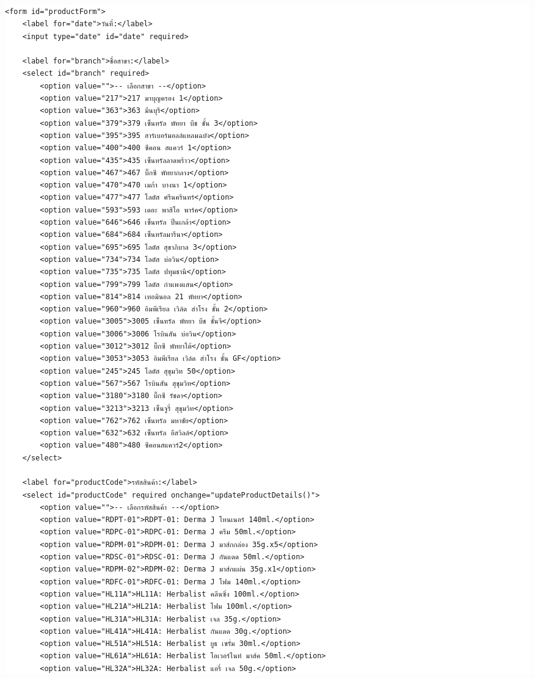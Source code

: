     <form id="productForm">
        <label for="date">วันที่:</label>
        <input type="date" id="date" required>

        <label for="branch">ชื่อสาขา:</label>
        <select id="branch" required>
            <option value="">-- เลือกสาขา --</option>
            <option value="217">217 มาบุญครอง 1</option>
            <option value="363">363 มีนบุรี</option>
            <option value="379">379 เซ็นทรัล พัทยา บีช ชั้น 3</option>
            <option value="395">395 ฮาร์เบอร์มอลล์แหลมฉบัง</option>
            <option value="400">400 ซีคอน สแควร์ 1</option>
            <option value="435">435 เซ็นทรัลลาดพร้าว</option>
            <option value="467">467 บิ๊กซี พัทยากลาง</option>
            <option value="470">470 เมก้า บางนา 1</option>
            <option value="477">477 โลตัส ศรีนครินทร์</option>
            <option value="593">593 เดอะ พาสิโอ พาร์ค</option>
            <option value="646">646 เซ็นทรัล ปิ่นเกล้า</option>
            <option value="684">684 เซ็นทรัลมารีนา</option>
            <option value="695">695 โลตัส สุขาภิบาล 3</option>
            <option value="734">734 โลตัส บ่อวิน</option>
            <option value="735">735 โลตัส ปทุมธานี</option>
            <option value="799">799 โลตัส กำแพงแสน</option>
            <option value="814">814 เทอมินอล 21 พัทยา</option>
            <option value="960">960 อิมพีเรียล เวิล์ด สำโรง ชั้น 2</option>
            <option value="3005">3005 เซ็นทรัล พัทยา บีช ชั้นจี</option>
            <option value="3006">3006 โรบินสัน บ่อวิน</option>
            <option value="3012">3012 บิ๊กซี พัทยาใต้</option>
            <option value="3053">3053 อิมพีเรียล เวิล์ด สำโรง ชั้น GF</option>
            <option value="245">245 โลตัส สุขุมวิท 50</option>
            <option value="567">567 โรบินสัน สุขุมวิท</option>
            <option value="3180">3180 บิ๊กซี รัชดา</option>
            <option value="3213">3213 เซ็นจูรี่ สุขุมวิท</option>
            <option value="762">762 เซ็นทรัล มหาชัย</option>
            <option value="632">632 เซ็นทรัล อีสวิลล์</option>
            <option value="480">480 ซีคอนสแควร์2</option>
        </select>

        <label for="productCode">รหัสสินค้า:</label>
        <select id="productCode" required onchange="updateProductDetails()">
            <option value="">-- เลือกรหัสสินค้า --</option>
            <option value="RDPT-01">RDPT-01: Derma J โทนเนอร์ 140ml.</option>
            <option value="RDPC-01">RDPC-01: Derma J ครีม 50ml.</option>
            <option value="RDPM-01">RDPM-01: Derma J มาส์กกล่อง 35g.x5</option>
            <option value="RDSC-01">RDSC-01: Derma J กันแดด 50ml.</option>
            <option value="RDPM-02">RDPM-02: Derma J มาส์กแผ่น 35g.x1</option>
            <option value="RDFC-01">RDFC-01: Derma J โฟม 140ml.</option>
            <option value="HL11A">HL11A: Herbalist คลีนซิ่ง 100ml.</option>
            <option value="HL21A">HL21A: Herbalist โฟม 100ml.</option>
            <option value="HL31A">HL31A: Herbalist เจล 35g.</option>
            <option value="HL41A">HL41A: Herbalist กันแดด 30g.</option>
            <option value="HL51A">HL51A: Herbalist ยูธ เซรั่ม 30ml.</option>
            <option value="HL61A">HL61A: Herbalist โอเวอร์ไนท์ มาส์ค 50ml.</option>
            <option value="HL32A">HL32A: Herbalist แอรี่ เจล 50g.</option>
